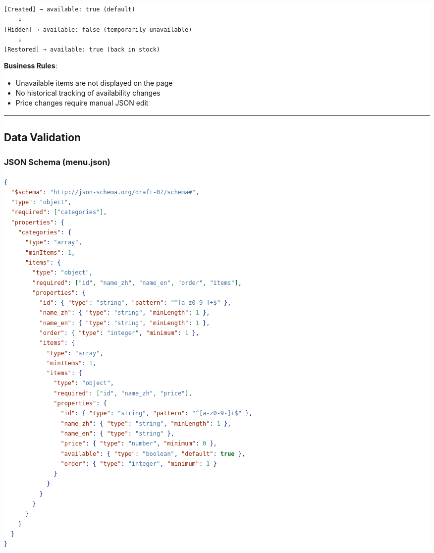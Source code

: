 ```
[Created] → available: true (default)
    ↓
[Hidden] → available: false (temporarily unavailable)
    ↓
[Restored] → available: true (back in stock)
```

**Business Rules**:
- Unavailable items are not displayed on the page
- No historical tracking of availability changes
- Price changes require manual JSON edit

---

## Data Validation

### JSON Schema (menu.json)

```json
{
  "$schema": "http://json-schema.org/draft-07/schema#",
  "type": "object",
  "required": ["categories"],
  "properties": {
    "categories": {
      "type": "array",
      "minItems": 1,
      "items": {
        "type": "object",
        "required": ["id", "name_zh", "name_en", "order", "items"],
        "properties": {
          "id": { "type": "string", "pattern": "^[a-z0-9-]+$" },
          "name_zh": { "type": "string", "minLength": 1 },
          "name_en": { "type": "string", "minLength": 1 },
          "order": { "type": "integer", "minimum": 1 },
          "items": {
            "type": "array",
            "minItems": 1,
            "items": {
              "type": "object",
              "required": ["id", "name_zh", "price"],
              "properties": {
                "id": { "type": "string", "pattern": "^[a-z0-9-]+$" },
                "name_zh": { "type": "string", "minLength": 1 },
                "name_en": { "type": "string" },
                "price": { "type": "number", "minimum": 0 },
                "available": { "type": "boolean", "default": true },
                "order": { "type": "integer", "minimum": 1 }
              }
            }
          }
        }
      }
    }
  }
}
```
